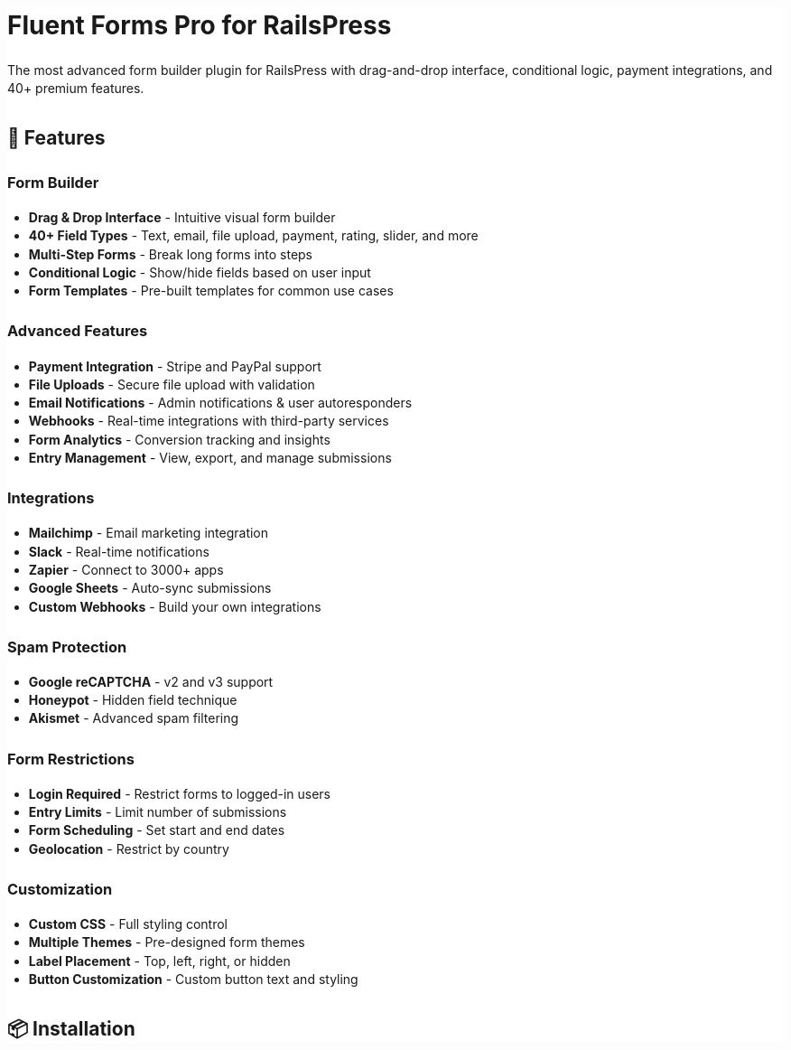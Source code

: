 # Fluent Forms Pro for RailsPress

The most advanced form builder plugin for RailsPress with drag-and-drop interface, conditional logic, payment integrations, and 40+ premium features.

## 🎯 Features

### Form Builder
- **Drag & Drop Interface** - Intuitive visual form builder
- **40+ Field Types** - Text, email, file upload, payment, rating, slider, and more
- **Multi-Step Forms** - Break long forms into steps
- **Conditional Logic** - Show/hide fields based on user input
- **Form Templates** - Pre-built templates for common use cases

### Advanced Features
- **Payment Integration** - Stripe and PayPal support
- **File Uploads** - Secure file upload with validation
- **Email Notifications** - Admin notifications & user autoresponders
- **Webhooks** - Real-time integrations with third-party services
- **Form Analytics** - Conversion tracking and insights
- **Entry Management** - View, export, and manage submissions

### Integrations
- **Mailchimp** - Email marketing integration
- **Slack** - Real-time notifications
- **Zapier** - Connect to 3000+ apps
- **Google Sheets** - Auto-sync submissions
- **Custom Webhooks** - Build your own integrations

### Spam Protection
- **Google reCAPTCHA** - v2 and v3 support
- **Honeypot** - Hidden field technique
- **Akismet** - Advanced spam filtering

### Form Restrictions
- **Login Required** - Restrict forms to logged-in users
- **Entry Limits** - Limit number of submissions
- **Form Scheduling** - Set start and end dates
- **Geolocation** - Restrict by country

### Customization
- **Custom CSS** - Full styling control
- **Multiple Themes** - Pre-designed form themes
- **Label Placement** - Top, left, right, or hidden
- **Button Customization** - Custom button text and styling

## 📦 Installation
